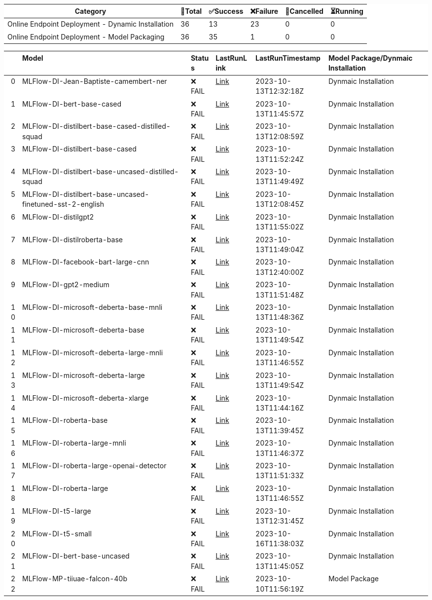 | Category | 🚀Total | ✅Success|❌Failure|🚫Cancelled|⏳Running|
| ----------- | ----------------- | -------- | -------- | --------  | -------- |
Online Endpoint Deployment - Dynamic Installation|36|13|23|0|0|
Online Endpoint Deployment - Model Packaging|36|35|1|0|0|

|    | Model                                                     | Status   | LastRunLink                                                                     | LastRunTimestamp     | Model Package/Dynmaic Installation   |
|---:|:----------------------------------------------------------|:---------|:--------------------------------------------------------------------------------|:---------------------|:-------------------------------------|
|  0 | MLFlow-DI-Jean-Baptiste-camembert-ner                     | ❌ FAIL   | [Link](https://github.com/Azure/azure-ai-model-catalog/actions/runs/6508261112) | 2023-10-13T12:32:18Z | Dynmaic Installation                 |
|  1 | MLFlow-DI-bert-base-cased                                 | ❌ FAIL   | [Link](https://github.com/Azure/azure-ai-model-catalog/actions/runs/6507797831) | 2023-10-13T11:45:57Z | Dynmaic Installation                 |
|  2 | MLFlow-DI-distilbert-base-cased-distilled-squad           | ❌ FAIL   | [Link](https://github.com/Azure/azure-ai-model-catalog/actions/runs/6508013632) | 2023-10-13T12:08:59Z | Dynmaic Installation                 |
|  3 | MLFlow-DI-distilbert-base-cased                           | ❌ FAIL   | [Link](https://github.com/Azure/azure-ai-model-catalog/actions/runs/6507852044) | 2023-10-13T11:52:24Z | Dynmaic Installation                 |
|  4 | MLFlow-DI-distilbert-base-uncased-distilled-squad         | ❌ FAIL   | [Link](https://github.com/Azure/azure-ai-model-catalog/actions/runs/6507830266) | 2023-10-13T11:49:49Z | Dynmaic Installation                 |
|  5 | MLFlow-DI-distilbert-base-uncased-finetuned-sst-2-english | ❌ FAIL   | [Link](https://github.com/Azure/azure-ai-model-catalog/actions/runs/6508011078) | 2023-10-13T12:08:45Z | Dynmaic Installation                 |
|  6 | MLFlow-DI-distilgpt2                                      | ❌ FAIL   | [Link](https://github.com/Azure/azure-ai-model-catalog/actions/runs/6507873307) | 2023-10-13T11:55:02Z | Dynmaic Installation                 |
|  7 | MLFlow-DI-distilroberta-base                              | ❌ FAIL   | [Link](https://github.com/Azure/azure-ai-model-catalog/actions/runs/6507824316) | 2023-10-13T11:49:04Z | Dynmaic Installation                 |
|  8 | MLFlow-DI-facebook-bart-large-cnn                         | ❌ FAIL   | [Link](https://github.com/Azure/azure-ai-model-catalog/actions/runs/6508339043) | 2023-10-13T12:40:00Z | Dynmaic Installation                 |
|  9 | MLFlow-DI-gpt2-medium                                     | ❌ FAIL   | [Link](https://github.com/Azure/azure-ai-model-catalog/actions/runs/6507846939) | 2023-10-13T11:51:48Z | Dynmaic Installation                 |
| 10 | MLFlow-DI-microsoft-deberta-base-mnli                     | ❌ FAIL   | [Link](https://github.com/Azure/azure-ai-model-catalog/actions/runs/6507820235) | 2023-10-13T11:48:36Z | Dynmaic Installation                 |
| 11 | MLFlow-DI-microsoft-deberta-base                          | ❌ FAIL   | [Link](https://github.com/Azure/azure-ai-model-catalog/actions/runs/6507830934) | 2023-10-13T11:49:54Z | Dynmaic Installation                 |
| 12 | MLFlow-DI-microsoft-deberta-large-mnli                    | ❌ FAIL   | [Link](https://github.com/Azure/azure-ai-model-catalog/actions/runs/6507805899) | 2023-10-13T11:46:55Z | Dynmaic Installation                 |
| 13 | MLFlow-DI-microsoft-deberta-large                         | ❌ FAIL   | [Link](https://github.com/Azure/azure-ai-model-catalog/actions/runs/6507830903) | 2023-10-13T11:49:54Z | Dynmaic Installation                 |
| 14 | MLFlow-DI-microsoft-deberta-xlarge                        | ❌ FAIL   | [Link](https://github.com/Azure/azure-ai-model-catalog/actions/runs/6507783890) | 2023-10-13T11:44:16Z | Dynmaic Installation                 |
| 15 | MLFlow-DI-roberta-base                                    | ❌ FAIL   | [Link](https://github.com/Azure/azure-ai-model-catalog/actions/runs/6507747255) | 2023-10-13T11:39:45Z | Dynmaic Installation                 |
| 16 | MLFlow-DI-roberta-large-mnli                              | ❌ FAIL   | [Link](https://github.com/Azure/azure-ai-model-catalog/actions/runs/6507803464) | 2023-10-13T11:46:37Z | Dynmaic Installation                 |
| 17 | MLFlow-DI-roberta-large-openai-detector                   | ❌ FAIL   | [Link](https://github.com/Azure/azure-ai-model-catalog/actions/runs/6507844680) | 2023-10-13T11:51:33Z | Dynmaic Installation                 |
| 18 | MLFlow-DI-roberta-large                                   | ❌ FAIL   | [Link](https://github.com/Azure/azure-ai-model-catalog/actions/runs/6507805966) | 2023-10-13T11:46:55Z | Dynmaic Installation                 |
| 19 | MLFlow-DI-t5-large                                        | ❌ FAIL   | [Link](https://github.com/Azure/azure-ai-model-catalog/actions/runs/6508255367) | 2023-10-13T12:31:45Z | Dynmaic Installation                 |
| 20 | MLFlow-DI-t5-small                                        | ❌ FAIL   | [Link](https://github.com/Azure/azure-ai-model-catalog/actions/runs/6533031635) | 2023-10-16T11:38:03Z | Dynmaic Installation                 |
| 21 | MLFlow-DI-bert-base-uncased                               | ❌ FAIL   | [Link](https://github.com/Azure/azure-ai-model-catalog/actions/runs/6507790449) | 2023-10-13T11:45:05Z | Dynmaic Installation                 |
| 22 | MLFlow-MP-tiiuae-falcon-40b                               | ❌ FAIL   | [Link](https://github.com/Azure/azure-ai-model-catalog/actions/runs/6468907786) | 2023-10-10T11:56:19Z | Model Package                        |